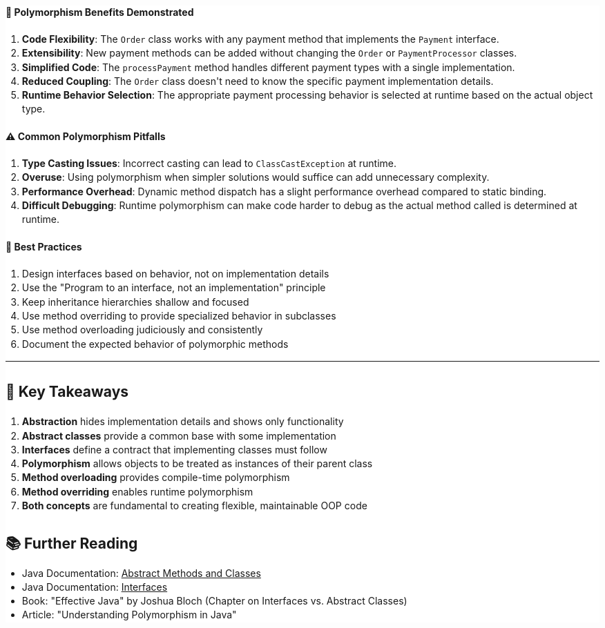 #### 🔄 Polymorphism Benefits Demonstrated

1. **Code Flexibility**: The `Order` class works with any payment method that implements the `Payment` interface.
2. **Extensibility**: New payment methods can be added without changing the `Order` or `PaymentProcessor` classes.
3. **Simplified Code**: The `processPayment` method handles different payment types with a single implementation.
4. **Reduced Coupling**: The `Order` class doesn't need to know the specific payment implementation details.
5. **Runtime Behavior Selection**: The appropriate payment processing behavior is selected at runtime based on the actual object type.

#### ⚠️ Common Polymorphism Pitfalls

1. **Type Casting Issues**: Incorrect casting can lead to `ClassCastException` at runtime.
2. **Overuse**: Using polymorphism when simpler solutions would suffice can add unnecessary complexity.
3. **Performance Overhead**: Dynamic method dispatch has a slight performance overhead compared to static binding.
4. **Difficult Debugging**: Runtime polymorphism can make code harder to debug as the actual method called is determined at runtime.

#### 🌟 Best Practices

1. Design interfaces based on behavior, not on implementation details
2. Use the "Program to an interface, not an implementation" principle
3. Keep inheritance hierarchies shallow and focused
4. Use method overriding to provide specialized behavior in subclasses
5. Use method overloading judiciously and consistently
6. Document the expected behavior of polymorphic methods

---

## 🧠 Key Takeaways

1. **Abstraction** hides implementation details and shows only functionality
2. **Abstract classes** provide a common base with some implementation
3. **Interfaces** define a contract that implementing classes must follow
4. **Polymorphism** allows objects to be treated as instances of their parent class
5. **Method overloading** provides compile-time polymorphism
6. **Method overriding** enables runtime polymorphism
7. **Both concepts** are fundamental to creating flexible, maintainable OOP code

## 📚 Further Reading

- Java Documentation: [Abstract Methods and Classes](https://docs.oracle.com/javase/tutorial/java/IandI/abstract.html)
- Java Documentation: [Interfaces](https://docs.oracle.com/javase/tutorial/java/IandI/createinterface.html)
- Book: "Effective Java" by Joshua Bloch (Chapter on Interfaces vs. Abstract Classes)
- Article: "Understanding Polymorphism in Java"
